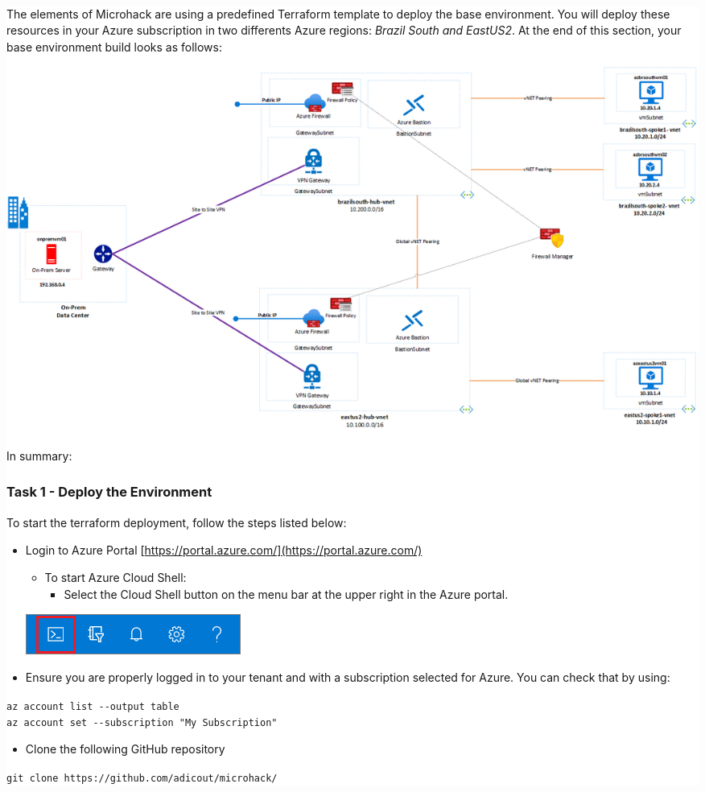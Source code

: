 The elements of Microhack are using a predefined Terraform template to deploy the base environment. You will deploy these resources in your Azure subscription in two differents Azure regions: *Brazil South and EastUS2*. At the end of this section, your base environment build looks as follows:

![Firewall Architecture](images/firewall-architeture.png)

In summary:

### Task 1 - Deploy the Environment

To start the terraform deployment, follow the steps listed below:

- Login to Azure Portal [https://portal.azure.com/](https://portal.azure.com/)
    - To start Azure Cloud Shell:
        - Select the Cloud Shell button on the menu bar at the upper right in the Azure portal. 

    ![Menu](images/hdi-cloud-shell-menu.png)

- Ensure you are properly logged in to your tenant and with a subscription selected for Azure. You can check that by using:

```azure cli
az account list --output table
az account set --subscription "My Subscription"
```

- Clone the following GitHub repository 

```azure cli
git clone https://github.com/adicout/microhack/
```
